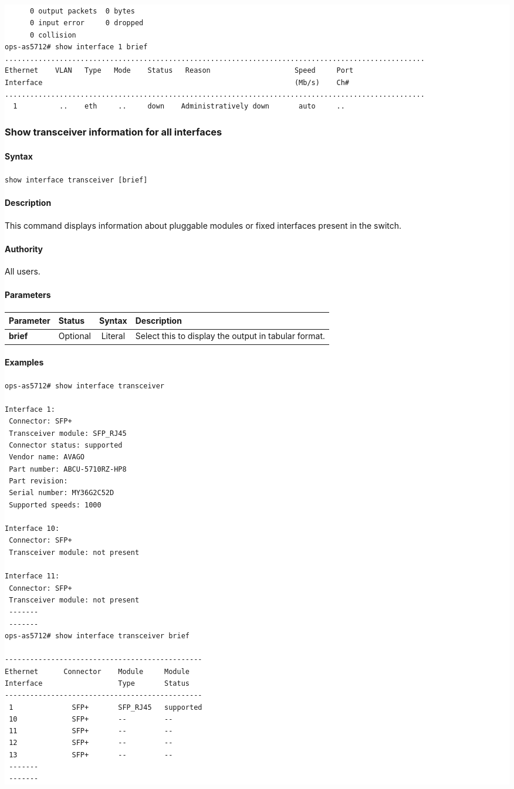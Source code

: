 ```
      0 output packets  0 bytes
      0 input error     0 dropped
      0 collision
ops-as5712# show interface 1 brief
....................................................................................................
Ethernet    VLAN   Type   Mode    Status   Reason                    Speed     Port
Interface                                                            (Mb/s)    Ch#
....................................................................................................
  1          ..    eth     ..     down    Administratively down       auto     ..
```
### Show transceiver information for all interfaces
#### Syntax
`show interface transceiver [brief]`
#### Description
This command displays information about pluggable modules or fixed interfaces present in the switch.
#### Authority
All users.
#### Parameters
| Parameter | Status   | Syntax         | Description                           |
|:-----------|:----------|:----------------:|:---------------------------------------|
| **brief** | Optional| Literal  | Select this to display the output in tabular format. |
#### Examples
```
ops-as5712# show interface transceiver

Interface 1:
 Connector: SFP+
 Transceiver module: SFP_RJ45
 Connector status: supported
 Vendor name: AVAGO
 Part number: ABCU-5710RZ-HP8
 Part revision:
 Serial number: MY36G2C52D
 Supported speeds: 1000

Interface 10:
 Connector: SFP+
 Transceiver module: not present

Interface 11:
 Connector: SFP+
 Transceiver module: not present
 -------
 -------
ops-as5712# show interface transceiver brief

-----------------------------------------------
Ethernet      Connector    Module     Module
Interface                  Type       Status
-----------------------------------------------
 1              SFP+       SFP_RJ45   supported
 10             SFP+       --         --
 11             SFP+       --         --
 12             SFP+       --         --
 13             SFP+       --         --
 -------
 -------
```